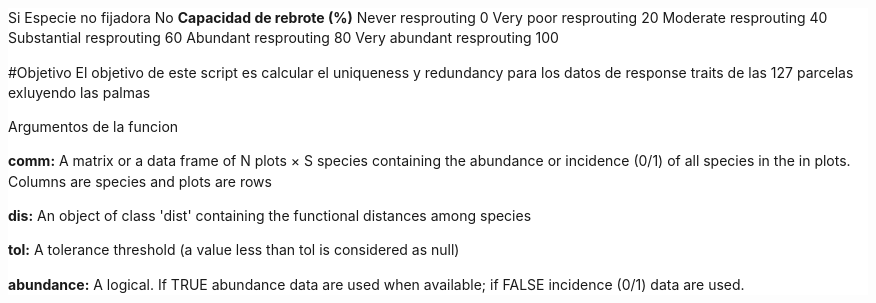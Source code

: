    <td style="text-align:left;"> Si </td>
  </tr>
  <tr>
   <td style="text-align:left; padding-left: 2em;" indentlevel="1"> Especie no fijadora </td>
   <td style="text-align:left;"> No </td>
  </tr>
  <tr grouplength="6"><td colspan="2" style="border-bottom: 1px solid;"><strong>Capacidad de rebrote (%)</strong></td></tr>
<tr>
   <td style="text-align:left; padding-left: 2em;" indentlevel="1"> Never resprouting </td>
   <td style="text-align:left;"> 0 </td>
  </tr>
  <tr>
   <td style="text-align:left; padding-left: 2em;" indentlevel="1"> Very poor resprouting </td>
   <td style="text-align:left;"> 20 </td>
  </tr>
  <tr>
   <td style="text-align:left; padding-left: 2em;" indentlevel="1"> Moderate resprouting </td>
   <td style="text-align:left;"> 40 </td>
  </tr>
  <tr>
   <td style="text-align:left; padding-left: 2em;" indentlevel="1"> Substantial resprouting </td>
   <td style="text-align:left;"> 60 </td>
  </tr>
  <tr>
   <td style="text-align:left; padding-left: 2em;" indentlevel="1"> Abundant resprouting </td>
   <td style="text-align:left;"> 80 </td>
  </tr>
  <tr>
   <td style="text-align:left; padding-left: 2em;" indentlevel="1"> Very abundant resprouting </td>
   <td style="text-align:left;"> 100 </td>
  </tr>
</tbody>
</table>

#Objetivo 
El objetivo de este script es calcular el uniqueness y redundancy para los 
datos de response traits de las 127 parcelas exluyendo las palmas


Argumentos de la funcion 

__comm:__ A matrix or a data frame of N plots × S species containing the 
abundance or incidence (0/1) of all species in the in plots. 
Columns are species and plots are rows

__dis:__ An object of class 'dist' containing the functional distances 
among species

__tol:__ A tolerance threshold (a value less than tol is considered as null)

__abundance:__ A logical. If TRUE abundance data are used when available; 
if FALSE incidence (0/1) data are used.

